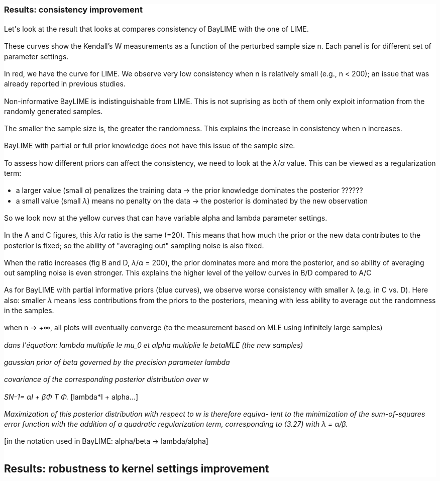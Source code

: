 ### Results: consistency improvement

Let's look at the result that looks at compares consistency of BayLIME with the one of LIME.

These curves  show the Kendall’s W measurements as a function of the perturbed sample size n. Each panel is for different set of parameter settings.

In red, we have the curve for LIME. We observe very low consistency when n is relatively small (e.g., n < 200); an issue that was already reported in previous studies. 

Non-informative BayLIME is indistinguishable from LIME. This is not suprising as both of them only exploit information from the randomly generated samples.

The smaller the sample size is, the greater the randomness. This explains the increase in consistency when n increases.

BayLIME  with partial or full prior knowledge does not have this issue of the sample size.

To assess how different priors can affect the consistency, we need to look at the $\lambda/\alpha$ value. This can be viewed as a regularization term:

- a larger value (small $\alpha$) penalizes the training data -> the prior knowledge dominates the posterior ??????
- a small value (small $\lambda$)  means no penalty on the data -> the posterior is dominated by the new observation

So we look now at the yellow curves that can have variable alpha and lambda parameter settings.

In the A and C figures, this $\lambda/\alpha$ ratio is the same (=20). This means that how much the prior or the new data contributes to the posterior is fixed; so the ability of "averaging out" sampling noise is also fixed.

When the ratio increases (fig B and D, $\lambda/\alpha$  = 200), the prior dominates more and more the posterior, and so ability of averaging out sampling noise is even stronger. This explains the higher level of the yellow curves in B/D compared to A/C

As for BayLIME with partial informative priors (blue curves), we observe worse consistency with smaller λ (e.g. in C vs. D). Here also: smaller $\lambda$ means less contributions from the priors to the posteriors, meaning with less ability to average out the randomness in the samples.

when n → +∞, all plots will eventually converge (to the measurement based on MLE using infinitely large samples)

*dans l'équation: lambda multiplie le mu_0 et alpha multiplie le betaMLE (the new samples)*

*gaussian prior of beta governed by the precision parameter lambda*

*covariance of the corresponding posterior distribution over w*

*SN-1= αI + βΦ T Φ.*  [lambda*I + alpha...]

*Maximization of this posterior distribution with respect to w is therefore equiva-*
*lent to the minimization of the sum-of-squares error function with the addition of a*
*quadratic regularization term, corresponding to (3.27) with λ = α/β.*

[in the notation used in BayLIME: alpha/beta -> lambda/alpha]

## Results: robustness to kernel settings improvement

